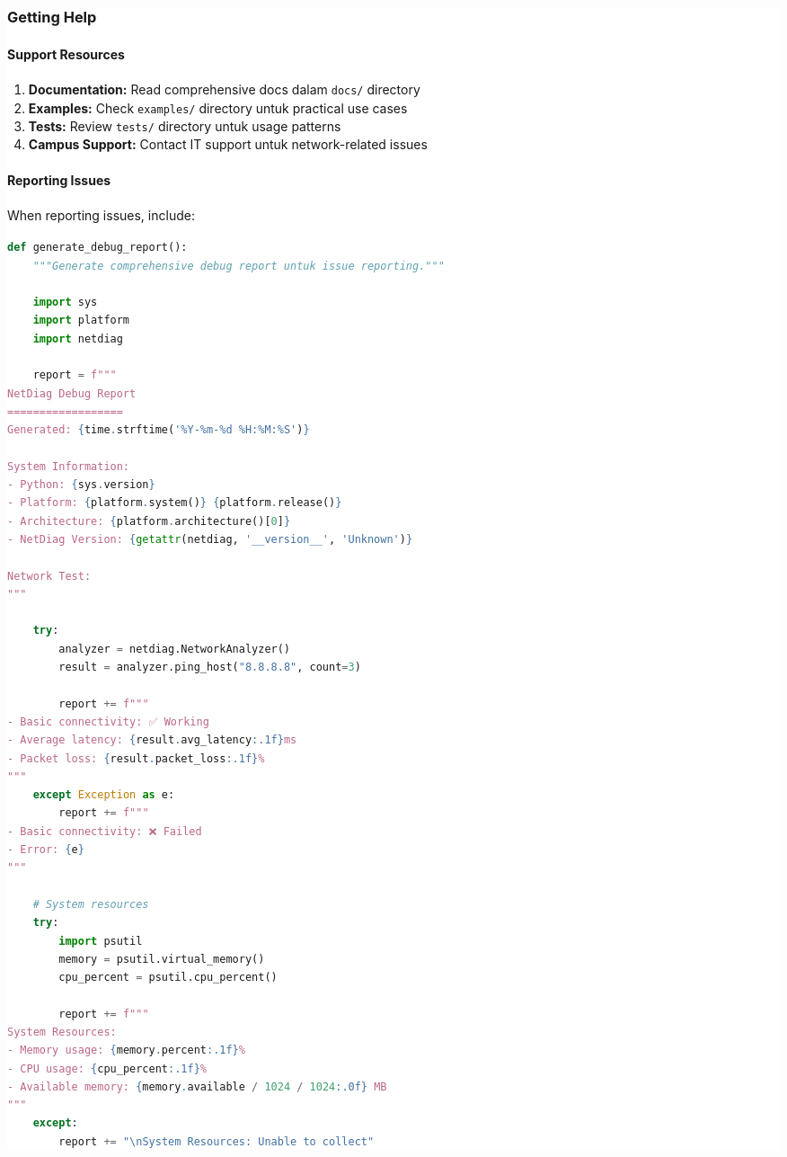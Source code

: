 ### Getting Help

#### Support Resources

1. **Documentation:** Read comprehensive docs dalam `docs/` directory
2. **Examples:** Check `examples/` directory untuk practical use cases
3. **Tests:** Review `tests/` directory untuk usage patterns
4. **Campus Support:** Contact IT support untuk network-related issues

#### Reporting Issues

When reporting issues, include:

```python
def generate_debug_report():
    """Generate comprehensive debug report untuk issue reporting."""
    
    import sys
    import platform
    import netdiag
    
    report = f"""
NetDiag Debug Report
==================
Generated: {time.strftime('%Y-%m-%d %H:%M:%S')}

System Information:
- Python: {sys.version}
- Platform: {platform.system()} {platform.release()}
- Architecture: {platform.architecture()[0]}
- NetDiag Version: {getattr(netdiag, '__version__', 'Unknown')}

Network Test:
"""
    
    try:
        analyzer = netdiag.NetworkAnalyzer()
        result = analyzer.ping_host("8.8.8.8", count=3)
        
        report += f"""
- Basic connectivity: ✅ Working
- Average latency: {result.avg_latency:.1f}ms
- Packet loss: {result.packet_loss:.1f}%
"""
    except Exception as e:
        report += f"""
- Basic connectivity: ❌ Failed
- Error: {e}
"""
    
    # System resources
    try:
        import psutil
        memory = psutil.virtual_memory()
        cpu_percent = psutil.cpu_percent()
        
        report += f"""
System Resources:
- Memory usage: {memory.percent:.1f}%
- CPU usage: {cpu_percent:.1f}%
- Available memory: {memory.available / 1024 / 1024:.0f} MB
"""
    except:
        report += "\nSystem Resources: Unable to collect"
```